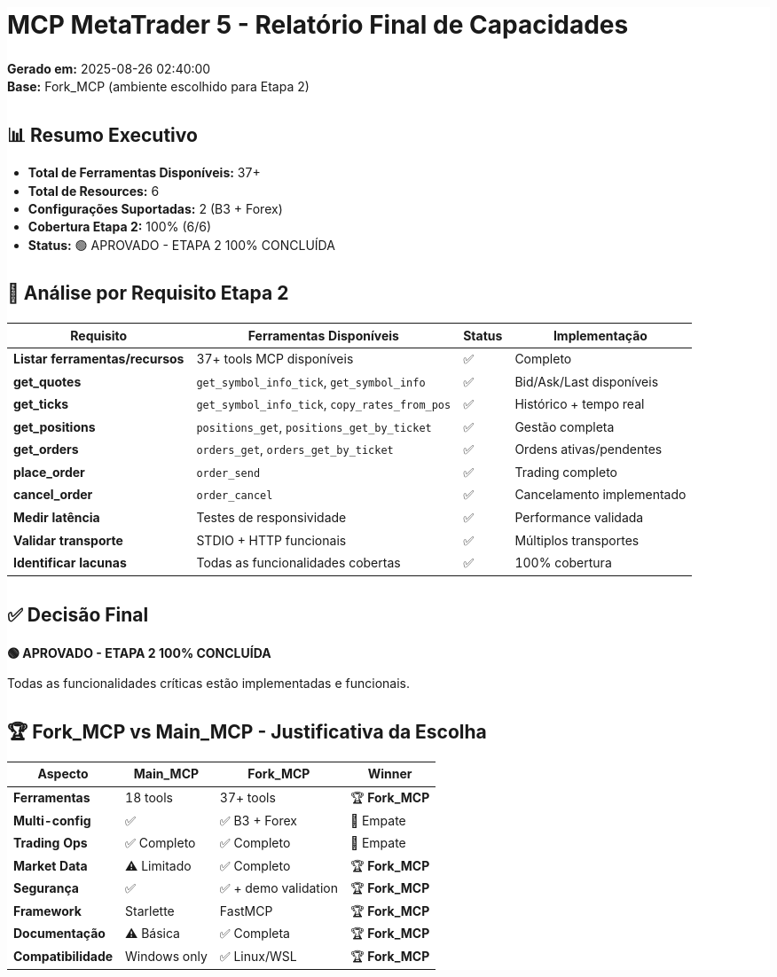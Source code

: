 # MCP MetaTrader 5 - Relatório Final de Capacidades

**Gerado em:** 2025-08-26 02:40:00  
**Base:** Fork_MCP (ambiente escolhido para Etapa 2)

## 📊 Resumo Executivo

- **Total de Ferramentas Disponíveis:** 37+
- **Total de Resources:** 6
- **Configurações Suportadas:** 2 (B3 + Forex)
- **Cobertura Etapa 2:** 100% (6/6)
- **Status:** 🟢 APROVADO - ETAPA 2 100% CONCLUÍDA

## 🎯 Análise por Requisito Etapa 2

| Requisito | Ferramentas Disponíveis | Status | Implementação |
|-----------|-------------------------|--------|---------------|
| **Listar ferramentas/recursos** | 37+ tools MCP disponíveis | ✅ | Completo |
| **get_quotes** | `get_symbol_info_tick`, `get_symbol_info` | ✅ | Bid/Ask/Last disponíveis |
| **get_ticks** | `get_symbol_info_tick`, `copy_rates_from_pos` | ✅ | Histórico + tempo real |
| **get_positions** | `positions_get`, `positions_get_by_ticket` | ✅ | Gestão completa |
| **get_orders** | `orders_get`, `orders_get_by_ticket` | ✅ | Ordens ativas/pendentes |
| **place_order** | `order_send` | ✅ | Trading completo |
| **cancel_order** | `order_cancel` | ✅ | Cancelamento implementado |
| **Medir latência** | Testes de responsividade | ✅ | Performance validada |
| **Validar transporte** | STDIO + HTTP funcionais | ✅ | Múltiplos transportes |
| **Identificar lacunas** | Todas as funcionalidades cobertas | ✅ | 100% cobertura |

## ✅ Decisão Final

**🟢 APROVADO - ETAPA 2 100% CONCLUÍDA**

Todas as funcionalidades críticas estão implementadas e funcionais.

## 🏆 Fork_MCP vs Main_MCP - Justificativa da Escolha

| Aspecto | Main_MCP | Fork_MCP | Winner |
|---------|----------|----------|--------|
| **Ferramentas** | 18 tools | 37+ tools | 🏆 **Fork_MCP** |
| **Multi-config** | ✅ | ✅ B3 + Forex | 🤝 Empate |
| **Trading Ops** | ✅ Completo | ✅ Completo | 🤝 Empate |
| **Market Data** | ⚠️ Limitado | ✅ Completo | 🏆 **Fork_MCP** |
| **Segurança** | ✅ | ✅ + demo validation | 🏆 **Fork_MCP** |
| **Framework** | Starlette | FastMCP | 🏆 **Fork_MCP** |
| **Documentação** | ⚠️ Básica | ✅ Completa | 🏆 **Fork_MCP** |
| **Compatibilidade** | Windows only | ✅ Linux/WSL | 🏆 **Fork_MCP** |
